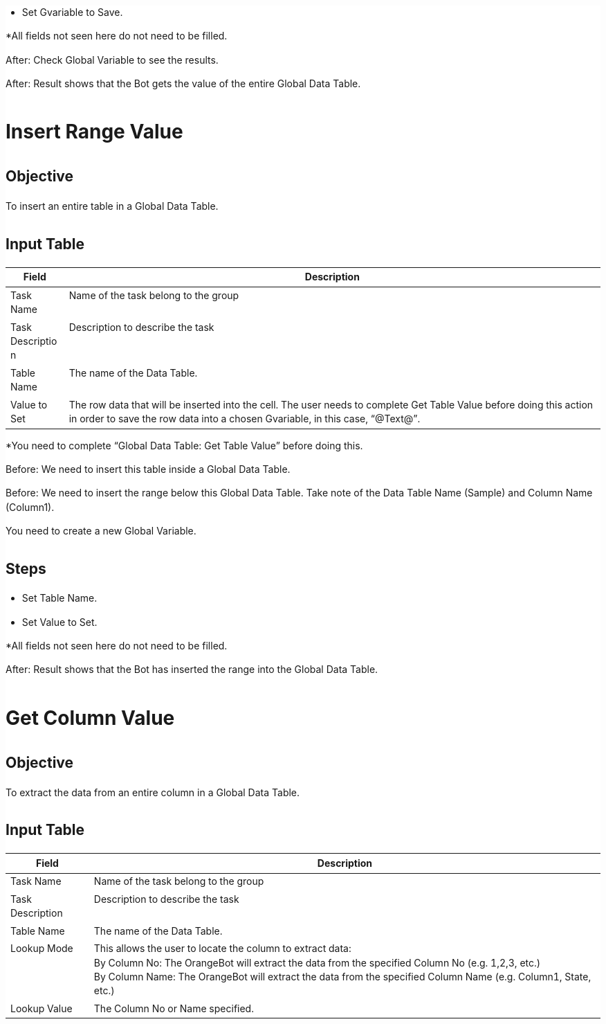 - Set Gvariable to Save.

*All fields not seen here do not need to be filled.

After: Check Global Variable to see the results.

After: Result shows that the Bot gets the value of the entire Global Data Table.

# Insert Range Value

## Objective
To insert an entire table in a Global Data Table.


## Input Table 
| Field | Description |
| --- | --- |
| Task Name | Name of the task belong to the group |
| Task Description | Description to describe the task |
| Table Name | The name of the Data Table. |
| Value to Set | The row data that will be inserted into the cell. The user needs to complete Get Table Value before doing this action in order to save the row data into a chosen Gvariable, in this case, “@Text@”. |

*You need to complete “Global Data Table: Get Table Value” before doing this.

Before: We need to insert this table inside a Global Data Table.

Before: We need to insert the range below this Global Data Table. Take note of the Data Table Name (Sample) and Column Name (Column1).

You need to create a new Global Variable.

## Steps

- Set Table Name.

- Set Value to Set.

*All fields not seen here do not need to be filled.

After: Result shows that the Bot has inserted the range into the Global Data Table.

### 

# Get Column Value

## Objective
To extract the data from an entire column in a Global Data Table.


## Input Table
| Field | Description |
| --- | --- |
| Task Name | Name of the task belong to the group |
| Task Description | Description to describe the task |
| Table Name | The name of the Data Table. |
| Lookup Mode | This allows the user to locate the column to extract data:<br>By Column No: The OrangeBot will extract the data from the specified Column No (e.g. 1,2,3, etc.)<br>By Column Name: The OrangeBot will extract the data from the specified Column Name (e.g. Column1, State, etc.) |
| Lookup Value | The Column No or Name specified. |